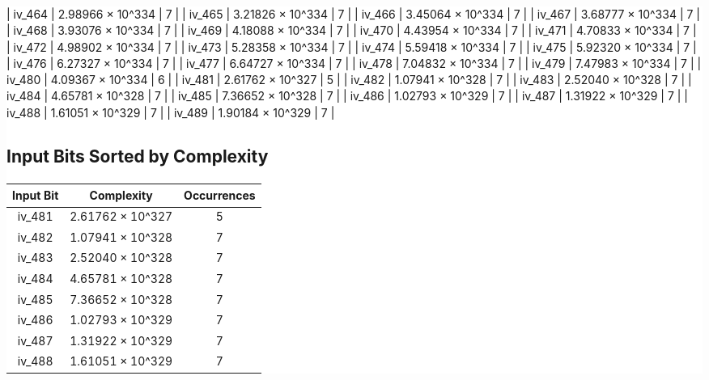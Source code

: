 | iv_464 | 2.98966 × 10^334 | 7 |
| iv_465 | 3.21826 × 10^334 | 7 |
| iv_466 | 3.45064 × 10^334 | 7 |
| iv_467 | 3.68777 × 10^334 | 7 |
| iv_468 | 3.93076 × 10^334 | 7 |
| iv_469 | 4.18088 × 10^334 | 7 |
| iv_470 | 4.43954 × 10^334 | 7 |
| iv_471 | 4.70833 × 10^334 | 7 |
| iv_472 | 4.98902 × 10^334 | 7 |
| iv_473 | 5.28358 × 10^334 | 7 |
| iv_474 | 5.59418 × 10^334 | 7 |
| iv_475 | 5.92320 × 10^334 | 7 |
| iv_476 | 6.27327 × 10^334 | 7 |
| iv_477 | 6.64727 × 10^334 | 7 |
| iv_478 | 7.04832 × 10^334 | 7 |
| iv_479 | 7.47983 × 10^334 | 7 |
| iv_480 | 4.09367 × 10^334 | 6 |
| iv_481 | 2.61762 × 10^327 | 5 |
| iv_482 | 1.07941 × 10^328 | 7 |
| iv_483 | 2.52040 × 10^328 | 7 |
| iv_484 | 4.65781 × 10^328 | 7 |
| iv_485 | 7.36652 × 10^328 | 7 |
| iv_486 | 1.02793 × 10^329 | 7 |
| iv_487 | 1.31922 × 10^329 | 7 |
| iv_488 | 1.61051 × 10^329 | 7 |
| iv_489 | 1.90184 × 10^329 | 7 |

## Input Bits Sorted by Complexity

| Input Bit | Complexity | Occurrences |
|:---------:|:----------:|:-----------:|
| iv_481 | 2.61762 × 10^327 | 5 |
| iv_482 | 1.07941 × 10^328 | 7 |
| iv_483 | 2.52040 × 10^328 | 7 |
| iv_484 | 4.65781 × 10^328 | 7 |
| iv_485 | 7.36652 × 10^328 | 7 |
| iv_486 | 1.02793 × 10^329 | 7 |
| iv_487 | 1.31922 × 10^329 | 7 |
| iv_488 | 1.61051 × 10^329 | 7 |